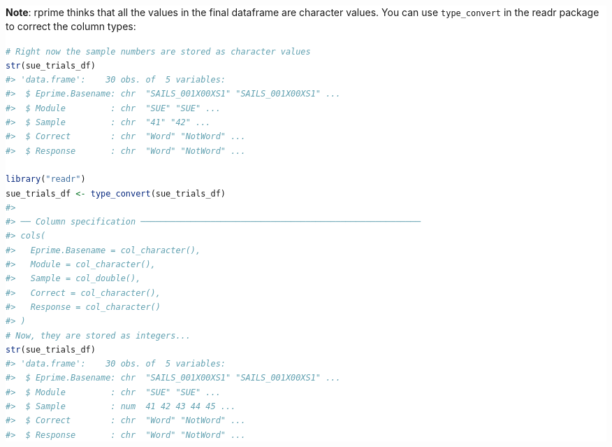 **Note**: rprime thinks that all the values in the final dataframe are
character values. You can use `type_convert` in the readr package to
correct the column types:

``` r
# Right now the sample numbers are stored as character values
str(sue_trials_df)
#> 'data.frame':    30 obs. of  5 variables:
#>  $ Eprime.Basename: chr  "SAILS_001X00XS1" "SAILS_001X00XS1" ...
#>  $ Module         : chr  "SUE" "SUE" ...
#>  $ Sample         : chr  "41" "42" ...
#>  $ Correct        : chr  "Word" "NotWord" ...
#>  $ Response       : chr  "Word" "NotWord" ...

library("readr")
sue_trials_df <- type_convert(sue_trials_df)
#> 
#> ── Column specification ────────────────────────────────────────────────────────
#> cols(
#>   Eprime.Basename = col_character(),
#>   Module = col_character(),
#>   Sample = col_double(),
#>   Correct = col_character(),
#>   Response = col_character()
#> )
# Now, they are stored as integers...
str(sue_trials_df)
#> 'data.frame':    30 obs. of  5 variables:
#>  $ Eprime.Basename: chr  "SAILS_001X00XS1" "SAILS_001X00XS1" ...
#>  $ Module         : chr  "SUE" "SUE" ...
#>  $ Sample         : num  41 42 43 44 45 ...
#>  $ Correct        : chr  "Word" "NotWord" ...
#>  $ Response       : chr  "Word" "NotWord" ...
```
